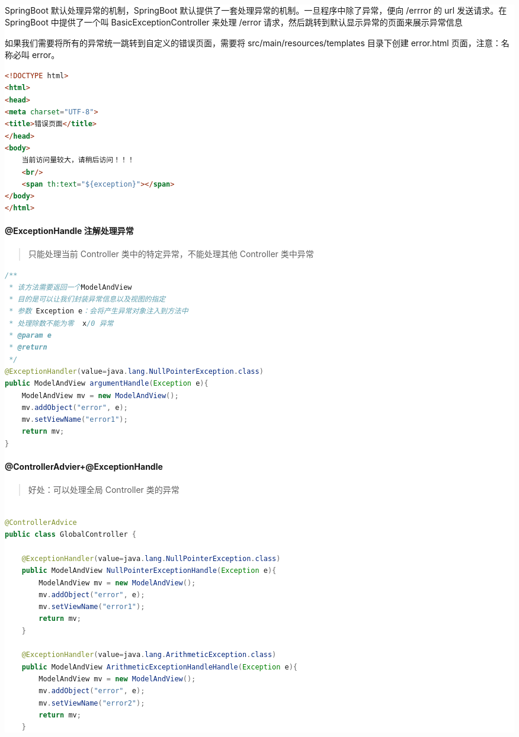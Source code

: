 SpringBoot 默认处理异常的机制，SpringBoot 默认提供了一套处理异常的机制。一旦程序中除了异常，便向 /errror 的 url 发送请求。在 SpringBoot 中提供了一个叫 BasicExceptionController 来处理 /error 请求，然后跳转到默认显示异常的页面来展示异常信息



如果我们需要将所有的异常统一跳转到自定义的错误页面，需要将 src/main/resources/templates 目录下创建 error.html 页面，注意：名称必叫 error。

```html
<!DOCTYPE html>
<html>
<head>
<meta charset="UTF-8">
<title>错误页面</title>
</head>
<body>
	当前访问量较大，请稍后访问！！！
	<br/>
	<span th:text="${exception}"></span>
</body>
</html>
```

#### @ExceptionHandle 注解处理异常 ####

> 只能处理当前 Controller 类中的特定异常，不能处理其他 Controller 类中异常

```java
/**
 * 该方法需要返回一个ModelAndView 
 * 目的是可以让我们封装异常信息以及视图的指定
 * 参数 Exception e：会将产生异常对象注入到方法中
 * 处理除数不能为零  x/0 异常
 * @param e
 * @return
 */
@ExceptionHandler(value=java.lang.NullPointerException.class)
public ModelAndView argumentHandle(Exception e){
    ModelAndView mv = new ModelAndView();
    mv.addObject("error", e);
    mv.setViewName("error1");
    return mv;
}
```

#### @ControllerAdvier+@ExceptionHandle   ####

> 好处：可以处理全局 Controller 类的异常

```java

@ControllerAdvice
public class GlobalController {
    
	@ExceptionHandler(value=java.lang.NullPointerException.class)
	public ModelAndView NullPointerExceptionHandle(Exception e){
		ModelAndView mv = new ModelAndView();
		mv.addObject("error", e);
		mv.setViewName("error1");
		return mv;
	}
	
	@ExceptionHandler(value=java.lang.ArithmeticException.class)
	public ModelAndView ArithmeticExceptionHandleHandle(Exception e){
		ModelAndView mv = new ModelAndView();
		mv.addObject("error", e);
		mv.setViewName("error2");
		return mv;
	}
```